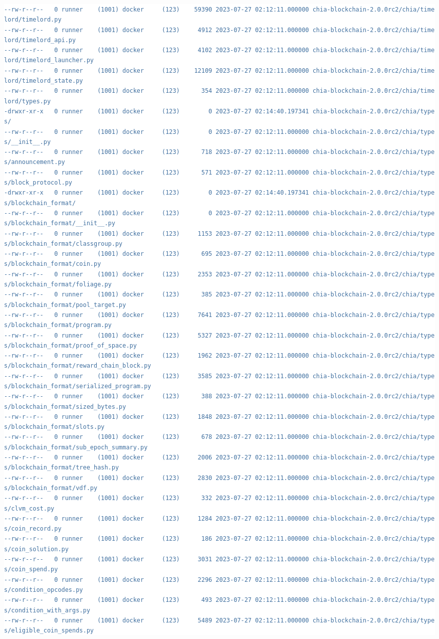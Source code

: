 ```diff
--rw-r--r--   0 runner    (1001) docker     (123)    59390 2023-07-27 02:12:11.000000 chia-blockchain-2.0.0rc2/chia/timelord/timelord.py
--rw-r--r--   0 runner    (1001) docker     (123)     4912 2023-07-27 02:12:11.000000 chia-blockchain-2.0.0rc2/chia/timelord/timelord_api.py
--rw-r--r--   0 runner    (1001) docker     (123)     4102 2023-07-27 02:12:11.000000 chia-blockchain-2.0.0rc2/chia/timelord/timelord_launcher.py
--rw-r--r--   0 runner    (1001) docker     (123)    12109 2023-07-27 02:12:11.000000 chia-blockchain-2.0.0rc2/chia/timelord/timelord_state.py
--rw-r--r--   0 runner    (1001) docker     (123)      354 2023-07-27 02:12:11.000000 chia-blockchain-2.0.0rc2/chia/timelord/types.py
-drwxr-xr-x   0 runner    (1001) docker     (123)        0 2023-07-27 02:14:40.197341 chia-blockchain-2.0.0rc2/chia/types/
--rw-r--r--   0 runner    (1001) docker     (123)        0 2023-07-27 02:12:11.000000 chia-blockchain-2.0.0rc2/chia/types/__init__.py
--rw-r--r--   0 runner    (1001) docker     (123)      718 2023-07-27 02:12:11.000000 chia-blockchain-2.0.0rc2/chia/types/announcement.py
--rw-r--r--   0 runner    (1001) docker     (123)      571 2023-07-27 02:12:11.000000 chia-blockchain-2.0.0rc2/chia/types/block_protocol.py
-drwxr-xr-x   0 runner    (1001) docker     (123)        0 2023-07-27 02:14:40.197341 chia-blockchain-2.0.0rc2/chia/types/blockchain_format/
--rw-r--r--   0 runner    (1001) docker     (123)        0 2023-07-27 02:12:11.000000 chia-blockchain-2.0.0rc2/chia/types/blockchain_format/__init__.py
--rw-r--r--   0 runner    (1001) docker     (123)     1153 2023-07-27 02:12:11.000000 chia-blockchain-2.0.0rc2/chia/types/blockchain_format/classgroup.py
--rw-r--r--   0 runner    (1001) docker     (123)      695 2023-07-27 02:12:11.000000 chia-blockchain-2.0.0rc2/chia/types/blockchain_format/coin.py
--rw-r--r--   0 runner    (1001) docker     (123)     2353 2023-07-27 02:12:11.000000 chia-blockchain-2.0.0rc2/chia/types/blockchain_format/foliage.py
--rw-r--r--   0 runner    (1001) docker     (123)      385 2023-07-27 02:12:11.000000 chia-blockchain-2.0.0rc2/chia/types/blockchain_format/pool_target.py
--rw-r--r--   0 runner    (1001) docker     (123)     7641 2023-07-27 02:12:11.000000 chia-blockchain-2.0.0rc2/chia/types/blockchain_format/program.py
--rw-r--r--   0 runner    (1001) docker     (123)     5327 2023-07-27 02:12:11.000000 chia-blockchain-2.0.0rc2/chia/types/blockchain_format/proof_of_space.py
--rw-r--r--   0 runner    (1001) docker     (123)     1962 2023-07-27 02:12:11.000000 chia-blockchain-2.0.0rc2/chia/types/blockchain_format/reward_chain_block.py
--rw-r--r--   0 runner    (1001) docker     (123)     3585 2023-07-27 02:12:11.000000 chia-blockchain-2.0.0rc2/chia/types/blockchain_format/serialized_program.py
--rw-r--r--   0 runner    (1001) docker     (123)      388 2023-07-27 02:12:11.000000 chia-blockchain-2.0.0rc2/chia/types/blockchain_format/sized_bytes.py
--rw-r--r--   0 runner    (1001) docker     (123)     1848 2023-07-27 02:12:11.000000 chia-blockchain-2.0.0rc2/chia/types/blockchain_format/slots.py
--rw-r--r--   0 runner    (1001) docker     (123)      678 2023-07-27 02:12:11.000000 chia-blockchain-2.0.0rc2/chia/types/blockchain_format/sub_epoch_summary.py
--rw-r--r--   0 runner    (1001) docker     (123)     2006 2023-07-27 02:12:11.000000 chia-blockchain-2.0.0rc2/chia/types/blockchain_format/tree_hash.py
--rw-r--r--   0 runner    (1001) docker     (123)     2830 2023-07-27 02:12:11.000000 chia-blockchain-2.0.0rc2/chia/types/blockchain_format/vdf.py
--rw-r--r--   0 runner    (1001) docker     (123)      332 2023-07-27 02:12:11.000000 chia-blockchain-2.0.0rc2/chia/types/clvm_cost.py
--rw-r--r--   0 runner    (1001) docker     (123)     1284 2023-07-27 02:12:11.000000 chia-blockchain-2.0.0rc2/chia/types/coin_record.py
--rw-r--r--   0 runner    (1001) docker     (123)      186 2023-07-27 02:12:11.000000 chia-blockchain-2.0.0rc2/chia/types/coin_solution.py
--rw-r--r--   0 runner    (1001) docker     (123)     3031 2023-07-27 02:12:11.000000 chia-blockchain-2.0.0rc2/chia/types/coin_spend.py
--rw-r--r--   0 runner    (1001) docker     (123)     2296 2023-07-27 02:12:11.000000 chia-blockchain-2.0.0rc2/chia/types/condition_opcodes.py
--rw-r--r--   0 runner    (1001) docker     (123)      493 2023-07-27 02:12:11.000000 chia-blockchain-2.0.0rc2/chia/types/condition_with_args.py
--rw-r--r--   0 runner    (1001) docker     (123)     5489 2023-07-27 02:12:11.000000 chia-blockchain-2.0.0rc2/chia/types/eligible_coin_spends.py
```